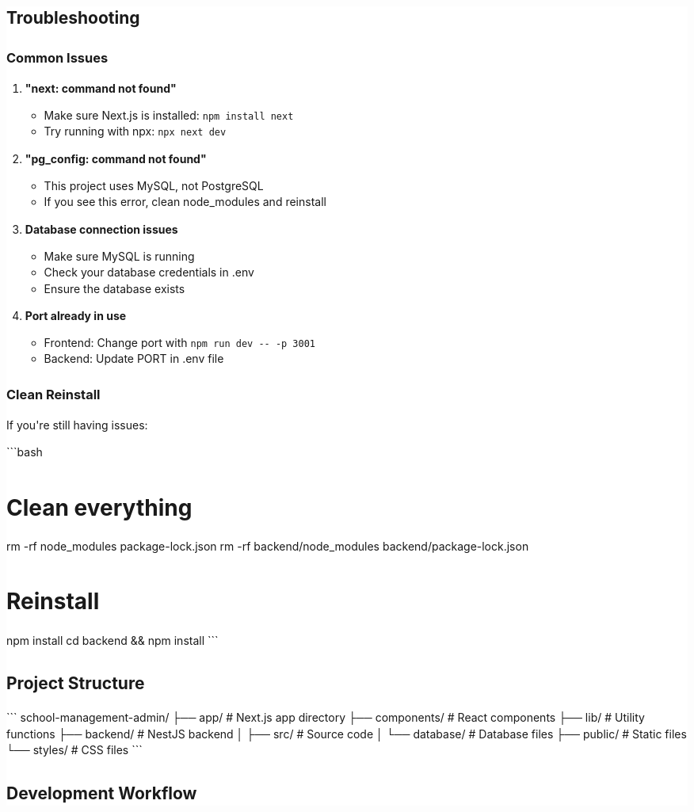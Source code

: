 ## Troubleshooting

### Common Issues

1. **"next: command not found"**
   - Make sure Next.js is installed: `npm install next`
   - Try running with npx: `npx next dev`

2. **"pg_config: command not found"**
   - This project uses MySQL, not PostgreSQL
   - If you see this error, clean node_modules and reinstall

3. **Database connection issues**
   - Make sure MySQL is running
   - Check your database credentials in .env
   - Ensure the database exists

4. **Port already in use**
   - Frontend: Change port with `npm run dev -- -p 3001`
   - Backend: Update PORT in .env file

### Clean Reinstall

If you're still having issues:

\`\`\`bash
# Clean everything
rm -rf node_modules package-lock.json
rm -rf backend/node_modules backend/package-lock.json

# Reinstall
npm install
cd backend && npm install
\`\`\`

## Project Structure

\`\`\`
school-management-admin/
├── app/                    # Next.js app directory
├── components/             # React components
├── lib/                   # Utility functions
├── backend/               # NestJS backend
│   ├── src/              # Source code
│   └── database/         # Database files
├── public/               # Static files
└── styles/               # CSS files
\`\`\`

## Development Workflow
